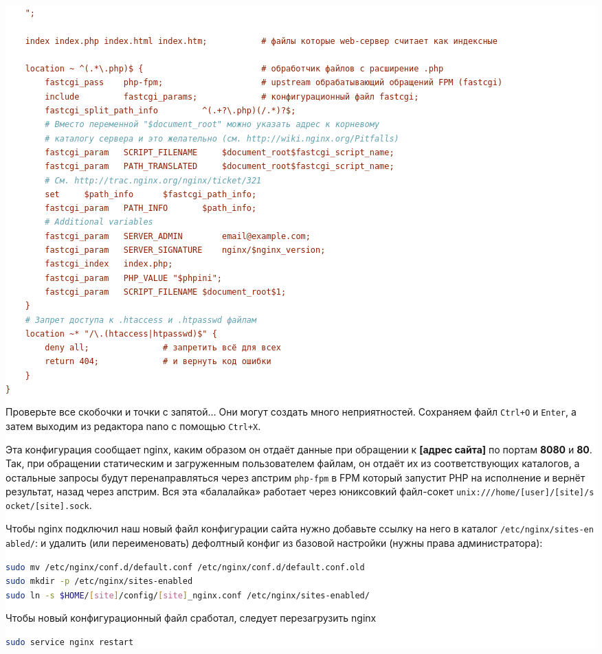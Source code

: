 ```cfg
    ";

    index index.php index.html index.htm;           # файлы которые web-сервер считает как индексные

    location ~ ^(.*\.php)$ {                        # обработчик файлов с расширение .php
        fastcgi_pass    php-fpm;                    # upstream обрабатывающий обращений FPM (fastcgi)
        include         fastcgi_params;             # конфигурационный файл fastcgi;
        fastcgi_split_path_info			^(.+?\.php)(/.*)?$;
        # Вместо переменной "$document_root" можно указать адрес к корневому
        # каталогу сервера и это желательно (см. http://wiki.nginx.org/Pitfalls)
        fastcgi_param	SCRIPT_FILENAME		$document_root$fastcgi_script_name;
        fastcgi_param	PATH_TRANSLATED		$document_root$fastcgi_script_name;
        # См. http://trac.nginx.org/nginx/ticket/321
        set		$path_info		$fastcgi_path_info;
        fastcgi_param	PATH_INFO		$path_info;
        # Additional variables
        fastcgi_param	SERVER_ADMIN		email@example.com;
        fastcgi_param	SERVER_SIGNATURE	nginx/$nginx_version;
        fastcgi_index	index.php;
        fastcgi_param	PHP_VALUE "$phpini";
        fastcgi_param	SCRIPT_FILENAME $document_root$1;
    }
    # Запрет доступа к .htaccess и .htpasswd файлам
    location ~* "/\.(htaccess|htpasswd)$" {
        deny all;               # запретить всё для всех
        return 404;             # и вернуть код ошибки
    }
}
```

Проверьте все скобочки и точки с запятой... Они могут создать много неприятностей. Сохраняем файл `Ctrl+O` и `Enter`, а затем выходим из редактора nano с помощью `Ctrl+X`.

Эта конфигурация сообщает nginx, каким образом он отдаёт данные при обращении к **[адрес сайта]** по портам **8080** и **80**. Так, при обращении статическим и загруженным пользователем файлам, он отдаёт их из соответствующих каталогов, а остальные запросы будут перенаправляться через апстрим `php-fpm` в FPM который запустит PHP на исполнение и вернёт результат, назад через апстрим. Вся эта «балалайка» работает через юниксовкий файл-сокет `unix:///home/[user]/[site]/socket/[site].sock`.

Чтобы nginx подключил наш новый файл конфигурации сайта нужно добавьте ссылку на него в каталог `/etc/nginx/sites-enabled/`: и удалить (или переименовать) дефолтный конфиг из базовой настройки (нужны права администратора):

```bash
sudo mv /etc/nginx/conf.d/default.conf /etc/nginx/conf.d/default.conf.old
sudo mkdir -p /etc/nginx/sites-enabled
sudo ln -s $HOME/[site]/config/[site]_nginx.conf /etc/nginx/sites-enabled/
```

Чтобы новый конфигурационный файл сработал, следует перезагрузить nginx

```bash
sudo service nginx restart
```
